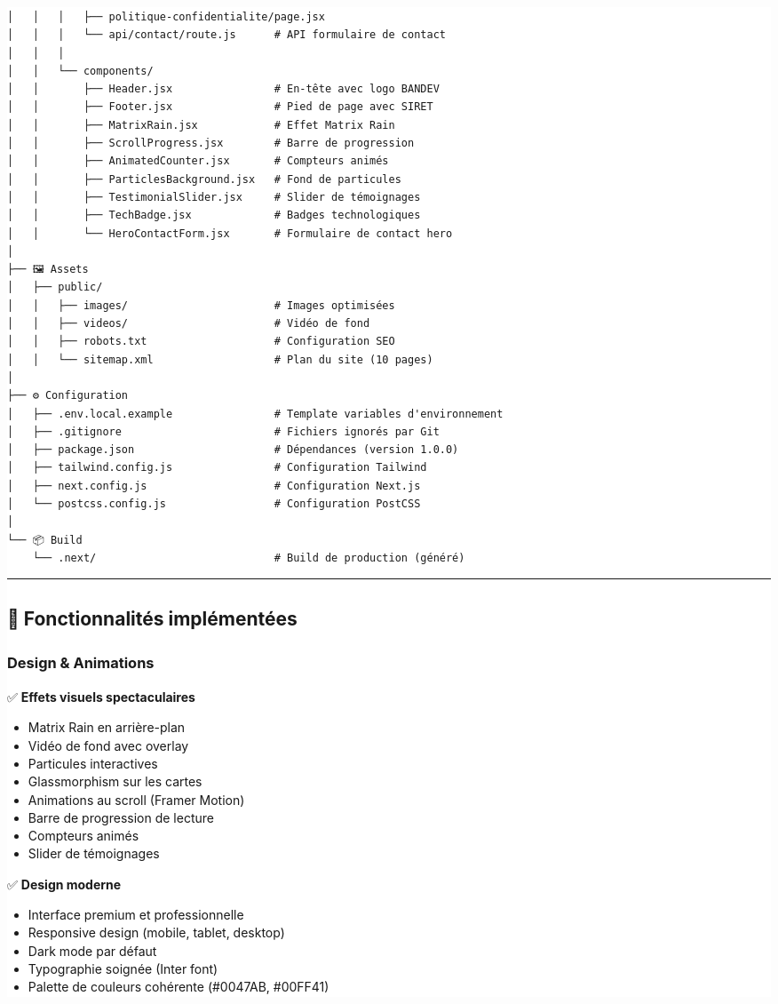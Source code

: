 ```
│   │   │   ├── politique-confidentialite/page.jsx
│   │   │   └── api/contact/route.js      # API formulaire de contact
│   │   │
│   │   └── components/
│   │       ├── Header.jsx                # En-tête avec logo BANDEV
│   │       ├── Footer.jsx                # Pied de page avec SIRET
│   │       ├── MatrixRain.jsx            # Effet Matrix Rain
│   │       ├── ScrollProgress.jsx        # Barre de progression
│   │       ├── AnimatedCounter.jsx       # Compteurs animés
│   │       ├── ParticlesBackground.jsx   # Fond de particules
│   │       ├── TestimonialSlider.jsx     # Slider de témoignages
│   │       ├── TechBadge.jsx             # Badges technologiques
│   │       └── HeroContactForm.jsx       # Formulaire de contact hero
│
├── 🖼️ Assets
│   ├── public/
│   │   ├── images/                       # Images optimisées
│   │   ├── videos/                       # Vidéo de fond
│   │   ├── robots.txt                    # Configuration SEO
│   │   └── sitemap.xml                   # Plan du site (10 pages)
│
├── ⚙️ Configuration
│   ├── .env.local.example                # Template variables d'environnement
│   ├── .gitignore                        # Fichiers ignorés par Git
│   ├── package.json                      # Dépendances (version 1.0.0)
│   ├── tailwind.config.js                # Configuration Tailwind
│   ├── next.config.js                    # Configuration Next.js
│   └── postcss.config.js                 # Configuration PostCSS
│
└── 📦 Build
    └── .next/                            # Build de production (généré)
```

---

## 🎨 Fonctionnalités implémentées

### Design & Animations

✅ **Effets visuels spectaculaires**
- Matrix Rain en arrière-plan
- Vidéo de fond avec overlay
- Particules interactives
- Glassmorphism sur les cartes
- Animations au scroll (Framer Motion)
- Barre de progression de lecture
- Compteurs animés
- Slider de témoignages

✅ **Design moderne**
- Interface premium et professionnelle
- Responsive design (mobile, tablet, desktop)
- Dark mode par défaut
- Typographie soignée (Inter font)
- Palette de couleurs cohérente (#0047AB, #00FF41)
